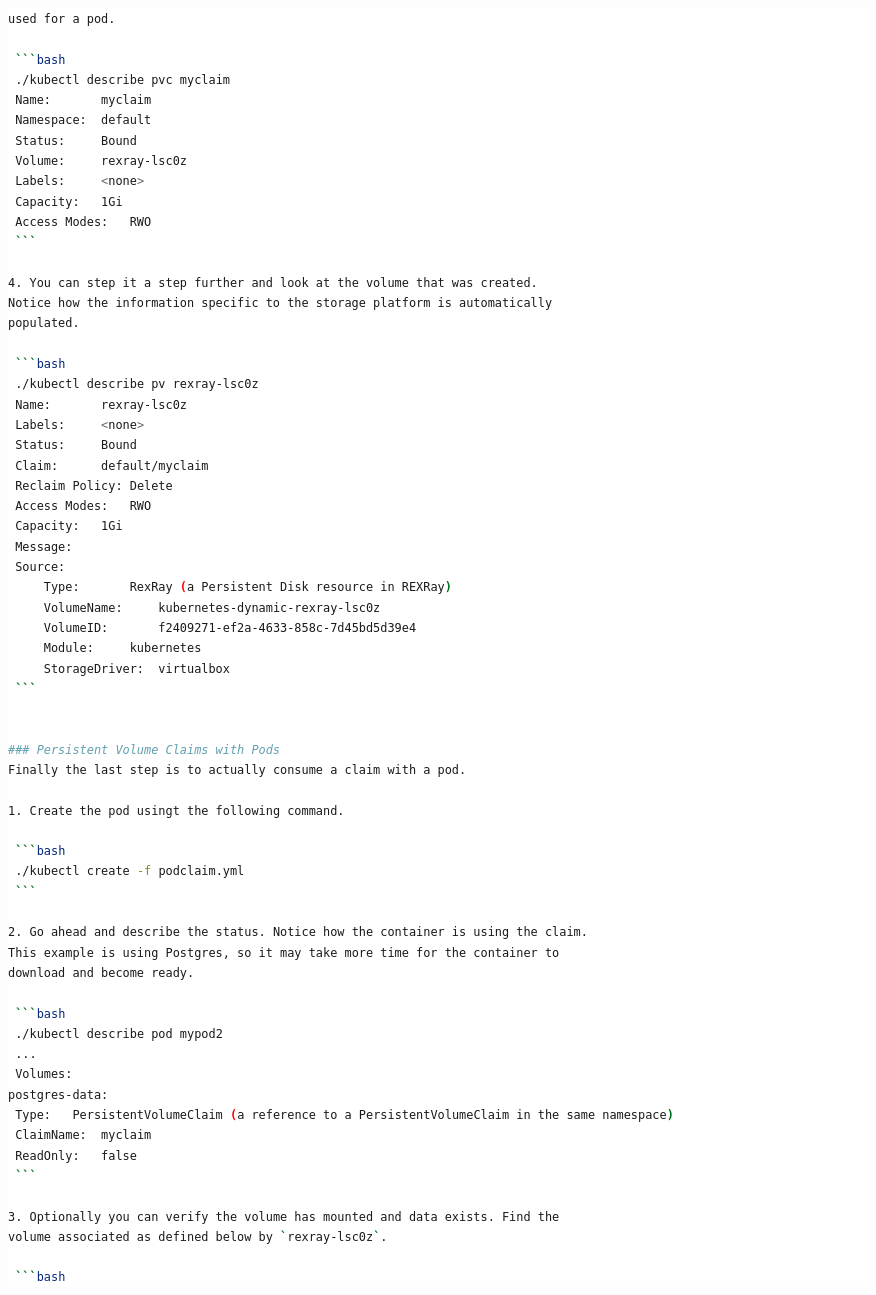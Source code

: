    ```bash   
used for a pod.

    ```bash
    ./kubectl describe pvc myclaim
    Name:		myclaim
    Namespace:	default
    Status:		Bound
    Volume:		rexray-lsc0z
    Labels:		<none>
    Capacity:	1Gi
    Access Modes:	RWO
    ```

4. You can step it a step further and look at the volume that was created.
Notice how the information specific to the storage platform is automatically
populated.

    ```bash
    ./kubectl describe pv rexray-lsc0z
    Name:		rexray-lsc0z
    Labels:		<none>
    Status:		Bound
    Claim:		default/myclaim
    Reclaim Policy:	Delete
    Access Modes:	RWO
    Capacity:	1Gi
    Message:
    Source:
        Type:		RexRay (a Persistent Disk resource in REXRay)
        VolumeName:		kubernetes-dynamic-rexray-lsc0z
        VolumeID:		f2409271-ef2a-4633-858c-7d45bd5d39e4
        Module:		kubernetes
        StorageDriver:	virtualbox
    ```


### Persistent Volume Claims with Pods
Finally the last step is to actually consume a claim with a pod.

1. Create the pod usingt the following command.

    ```bash
    ./kubectl create -f podclaim.yml
    ```

2. Go ahead and describe the status. Notice how the container is using the claim.
This example is using Postgres, so it may take more time for the container to
download and become ready.

    ```bash
    ./kubectl describe pod mypod2
    ...
    Volumes:
  postgres-data:
    Type:	PersistentVolumeClaim (a reference to a PersistentVolumeClaim in the same namespace)
    ClaimName:	myclaim
    ReadOnly:	false
    ```

3. Optionally you can verify the volume has mounted and data exists. Find the
volume associated as defined below by `rexray-lsc0z`.

    ```bash
   ```